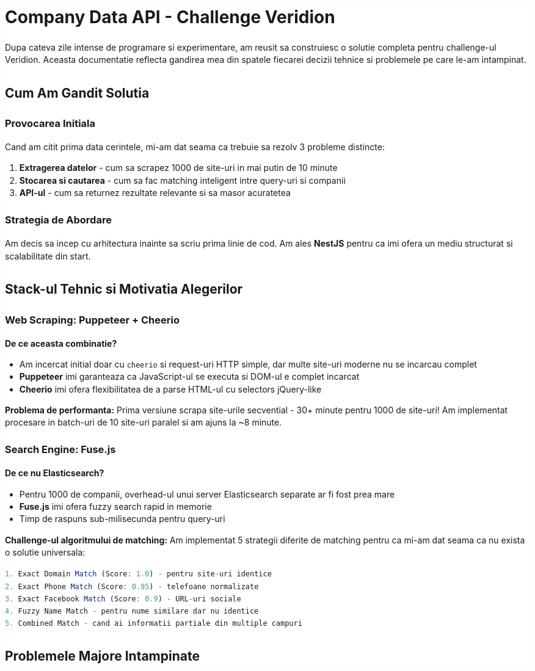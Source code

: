 # Company Data API - Challenge Veridion

Dupa cateva zile intense de programare si experimentare, am reusit sa construiesc o solutie completa pentru challenge-ul Veridion. Aceasta documentatie reflecta gandirea mea din spatele fiecarei decizii tehnice si problemele pe care le-am intampinat.

## Cum Am Gandit Solutia

### Provocarea Initiala
Cand am citit prima data cerintele, mi-am dat seama ca trebuie sa rezolv 3 probleme distincte:
1. **Extragerea datelor** - cum sa scrapez 1000 de site-uri in mai putin de 10 minute
2. **Stocarea si cautarea** - cum sa fac matching inteligent intre query-uri si companii
3. **API-ul** - cum sa returnez rezultate relevante si sa masor acuratetea

### Strategia de Abordare
Am decis sa incep cu arhitectura inainte sa scriu prima linie de cod. Am ales **NestJS** pentru ca imi ofera un mediu structurat si scalabilitate din start.

##  Stack-ul Tehnic si Motivatia Alegerilor

### Web Scraping: Puppeteer + Cheerio
**De ce aceasta combinatie?**
- Am incercat initial doar cu `cheerio` si request-uri HTTP simple, dar multe site-uri moderne nu se incarcau complet
- **Puppeteer** imi garanteaza ca JavaScript-ul se executa si DOM-ul e complet incarcat
- **Cheerio** imi ofera flexibilitatea de a parse HTML-ul cu selectors jQuery-like

**Problema de performanta:**
Prima versiune scrapa site-urile secvential - 30+ minute pentru 1000 de site-uri! Am implementat procesare in batch-uri de 10 site-uri paralel si am ajuns la ~8 minute.

### Search Engine: Fuse.js
**De ce nu Elasticsearch?**
- Pentru 1000 de companii, overhead-ul unui server Elasticsearch separate ar fi fost prea mare
- **Fuse.js** imi ofera fuzzy search rapid in memorie
- Timp de raspuns sub-milisecunda pentru query-uri

**Challenge-ul algoritmului de matching:**
Am implementat 5 strategii diferite de matching pentru ca mi-am dat seama ca nu exista o solutie universala:

```typescript
1. Exact Domain Match (Score: 1.0) - pentru site-uri identice
2. Exact Phone Match (Score: 0.95) - telefoane normalizate  
3. Exact Facebook Match (Score: 0.9) - URL-uri sociale
4. Fuzzy Name Match - pentru nume similare dar nu identice
5. Combined Match - cand ai informatii partiale din multiple campuri
```

##  Problemele Majore Intampinate
